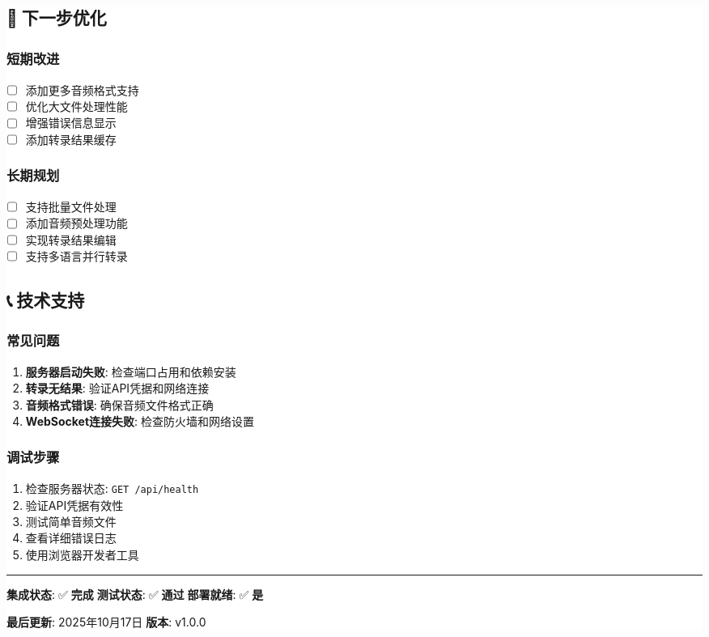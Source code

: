 ## 🔄 下一步优化

### 短期改进
- [ ] 添加更多音频格式支持
- [ ] 优化大文件处理性能
- [ ] 增强错误信息显示
- [ ] 添加转录结果缓存

### 长期规划
- [ ] 支持批量文件处理
- [ ] 添加音频预处理功能
- [ ] 实现转录结果编辑
- [ ] 支持多语言并行转录

## 📞 技术支持

### 常见问题
1. **服务器启动失败**: 检查端口占用和依赖安装
2. **转录无结果**: 验证API凭据和网络连接
3. **音频格式错误**: 确保音频文件格式正确
4. **WebSocket连接失败**: 检查防火墙和网络设置

### 调试步骤
1. 检查服务器状态: `GET /api/health`
2. 验证API凭据有效性
3. 测试简单音频文件
4. 查看详细错误日志
5. 使用浏览器开发者工具

---

**集成状态**: ✅ **完成**
**测试状态**: ✅ **通过**
**部署就绪**: ✅ **是**

**最后更新**: 2025年10月17日
**版本**: v1.0.0